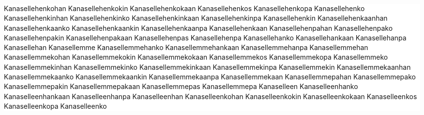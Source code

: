 Kanasellehenkohan
Kanasellehenkokin
Kanasellehenkokaan
Kanasellehenkos
Kanasellehenkopa
Kanasellehenko
Kanasellehenkinhan
Kanasellehenkinko
Kanasellehenkinkaan
Kanasellehenkinpa
Kanasellehenkin
Kanasellehenkaanhan
Kanasellehenkaanko
Kanasellehenkaankin
Kanasellehenkaanpa
Kanasellehenkaan
Kanasellehenpahan
Kanasellehenpako
Kanasellehenpakin
Kanasellehenpakaan
Kanasellehenpas
Kanasellehenpa
Kanasellehanko
Kanasellehankaan
Kanasellehanpa
Kanasellehan
Kanasellemme
Kanasellemmehanko
Kanasellemmehankaan
Kanasellemmehanpa
Kanasellemmehan
Kanasellemmekohan
Kanasellemmekokin
Kanasellemmekokaan
Kanasellemmekos
Kanasellemmekopa
Kanasellemmeko
Kanasellemmekinhan
Kanasellemmekinko
Kanasellemmekinkaan
Kanasellemmekinpa
Kanasellemmekin
Kanasellemmekaanhan
Kanasellemmekaanko
Kanasellemmekaankin
Kanasellemmekaanpa
Kanasellemmekaan
Kanasellemmepahan
Kanasellemmepako
Kanasellemmepakin
Kanasellemmepakaan
Kanasellemmepas
Kanasellemmepa
Kanaselleen
Kanaselleenhanko
Kanaselleenhankaan
Kanaselleenhanpa
Kanaselleenhan
Kanaselleenkohan
Kanaselleenkokin
Kanaselleenkokaan
Kanaselleenkos
Kanaselleenkopa
Kanaselleenko